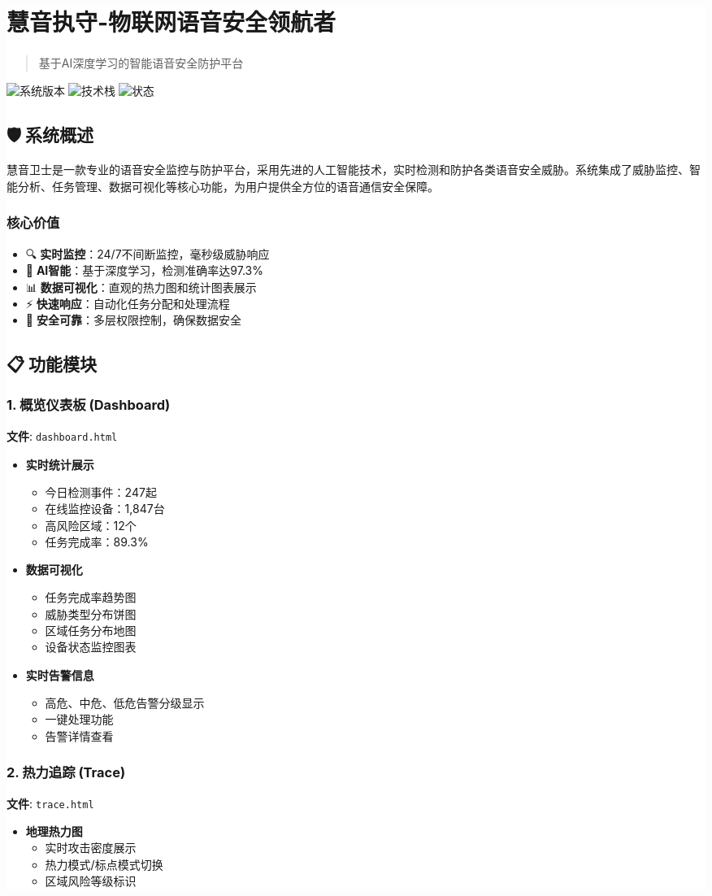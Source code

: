 # 慧音执守-物联网语音安全领航者

> 基于AI深度学习的智能语音安全防护平台

![系统版本](https://img.shields.io/badge/版本-v2.1.0-blue)
![技术栈](https://img.shields.io/badge/技术栈-HTML5%2BCSS3%2BJS-green)
![状态](https://img.shields.io/badge/状态-运行中-success)

## 🛡️ 系统概述

慧音卫士是一款专业的语音安全监控与防护平台，采用先进的人工智能技术，实时检测和防护各类语音安全威胁。系统集成了威胁监控、智能分析、任务管理、数据可视化等核心功能，为用户提供全方位的语音通信安全保障。

### 核心价值
- 🔍 **实时监控**：24/7不间断监控，毫秒级威胁响应
- 🧠 **AI智能**：基于深度学习，检测准确率达97.3%
- 📊 **数据可视化**：直观的热力图和统计图表展示
- ⚡ **快速响应**：自动化任务分配和处理流程
- 🔐 **安全可靠**：多层权限控制，确保数据安全

## 📋 功能模块

### 1. 概览仪表板 (Dashboard)
**文件**: `dashboard.html`

- **实时统计展示**
  - 今日检测事件：247起
  - 在线监控设备：1,847台
  - 高风险区域：12个
  - 任务完成率：89.3%

- **数据可视化**
  - 任务完成率趋势图
  - 威胁类型分布饼图
  - 区域任务分布地图
  - 设备状态监控图表

- **实时告警信息**
  - 高危、中危、低危告警分级显示
  - 一键处理功能
  - 告警详情查看

### 2. 热力追踪 (Trace)
**文件**: `trace.html`

- **地理热力图**
  - 实时攻击密度展示
  - 热力模式/标点模式切换
  - 区域风险等级标识

